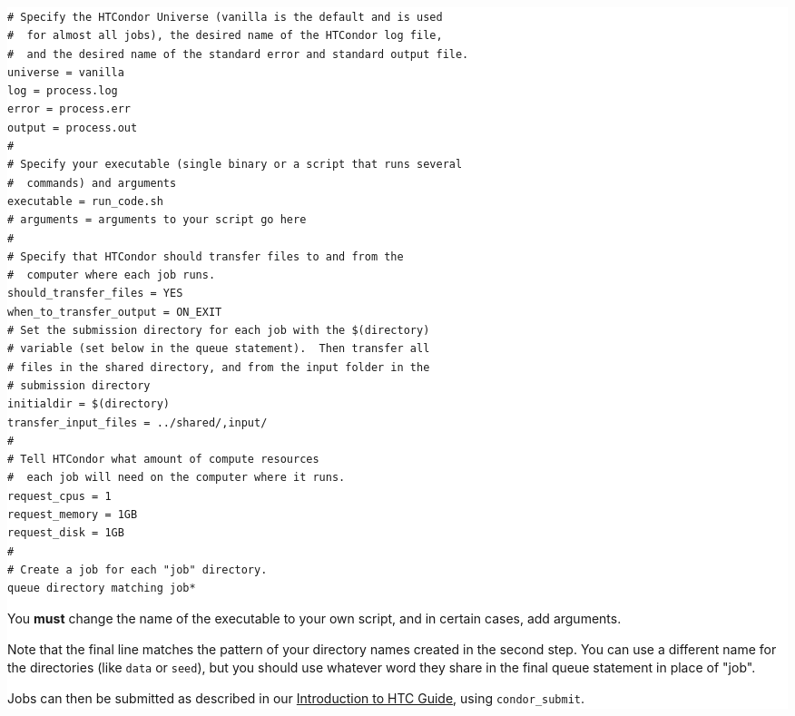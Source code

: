 ``` {.sub}
# Specify the HTCondor Universe (vanilla is the default and is used
#  for almost all jobs), the desired name of the HTCondor log file,
#  and the desired name of the standard error and standard output file.  
universe = vanilla
log = process.log
error = process.err
output = process.out
#
# Specify your executable (single binary or a script that runs several
#  commands) and arguments
executable = run_code.sh
# arguments = arguments to your script go here
#
# Specify that HTCondor should transfer files to and from the
#  computer where each job runs. 
should_transfer_files = YES
when_to_transfer_output = ON_EXIT
# Set the submission directory for each job with the $(directory)
# variable (set below in the queue statement).  Then transfer all 
# files in the shared directory, and from the input folder in the 
# submission directory
initialdir = $(directory)
transfer_input_files = ../shared/,input/
#
# Tell HTCondor what amount of compute resources
#  each job will need on the computer where it runs.
request_cpus = 1
request_memory = 1GB
request_disk = 1GB
#
# Create a job for each "job" directory.
queue directory matching job*
```

You **must** change the name of the executable to your own script, and
in certain cases, add arguments.

Note that the final line matches the pattern of your directory names
created in the second step. You can use a different name for the
directories (like `data` or `seed`), but you should use whatever word
they share in the final queue statement in place of \"job\".

Jobs can then be submitted as described in our [Introduction to HTC
Guide](helloworld.html), using `condor_submit`.
